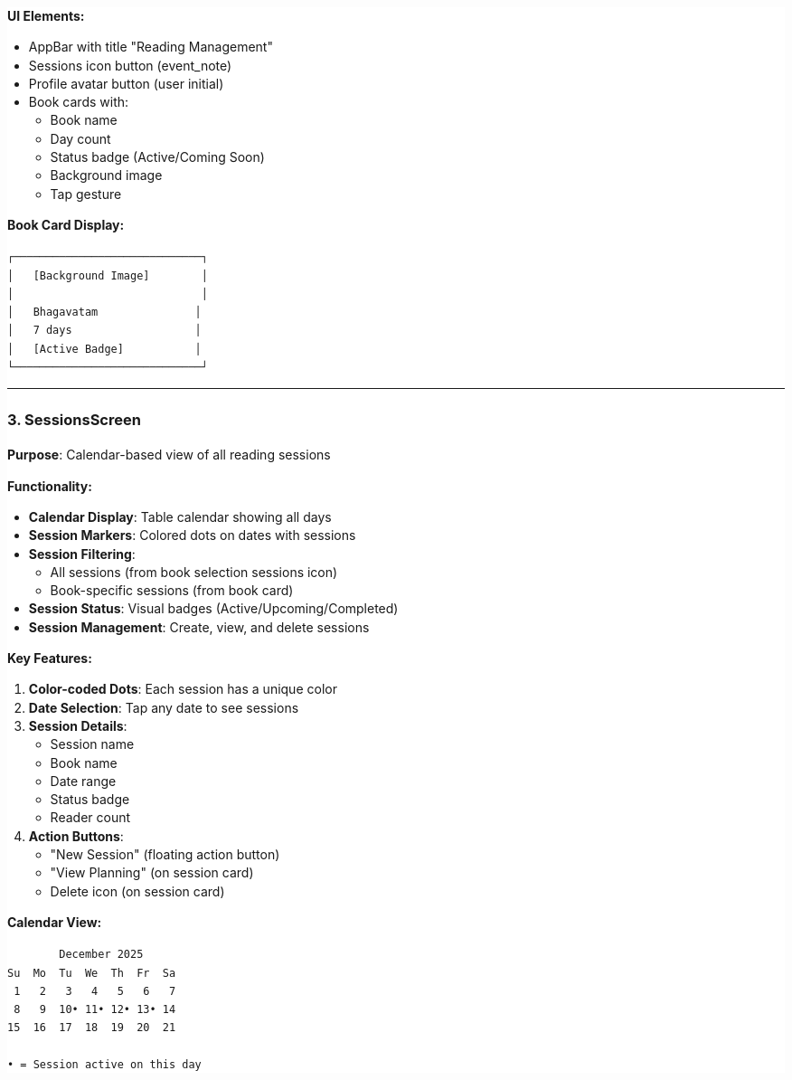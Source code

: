 **UI Elements:**
- AppBar with title "Reading Management"
- Sessions icon button (event_note)
- Profile avatar button (user initial)
- Book cards with:
  - Book name
  - Day count
  - Status badge (Active/Coming Soon)
  - Background image
  - Tap gesture

**Book Card Display:**
```
┌─────────────────────────────┐
│   [Background Image]        │
│                             │
│   Bhagavatam               │
│   7 days                   │
│   [Active Badge]           │
└─────────────────────────────┘
```

---

### 3. SessionsScreen

**Purpose**: Calendar-based view of all reading sessions

**Functionality:**
- **Calendar Display**: Table calendar showing all days
- **Session Markers**: Colored dots on dates with sessions
- **Session Filtering**: 
  - All sessions (from book selection sessions icon)
  - Book-specific sessions (from book card)
- **Session Status**: Visual badges (Active/Upcoming/Completed)
- **Session Management**: Create, view, and delete sessions

**Key Features:**
1. **Color-coded Dots**: Each session has a unique color
2. **Date Selection**: Tap any date to see sessions
3. **Session Details**:
   - Session name
   - Book name
   - Date range
   - Status badge
   - Reader count
4. **Action Buttons**:
   - "New Session" (floating action button)
   - "View Planning" (on session card)
   - Delete icon (on session card)

**Calendar View:**
```
        December 2025
Su  Mo  Tu  We  Th  Fr  Sa
 1   2   3   4   5   6   7
 8   9  10• 11• 12• 13• 14
15  16  17  18  19  20  21

• = Session active on this day
```
